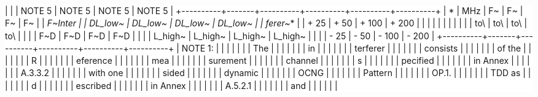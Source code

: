 |          |       | NOTE 5   | NOTE 5   | NOTE 5   | NOTE 5   |
+----------+-------+----------+----------+----------+----------+
| *        | MHz   | F~       | F~       | F~       | F~       |
| *F~Inter |       | DL\_low~ | DL\_low~ | DL\_low~ | DL\_low~ |
| ferer~** |       | + 25     | + 50     | + 100    | + 200    |
|          |       |          |          |          |          |
|          |       | to\      | to\      | to\      | to\      |
|          |       | F~D      | F~D      | F~D      | F~D      |
|          |       | L\_high~ | L\_high~ | L\_high~ | L\_high~ |
|          |       | - 25     | - 50     | - 100    | - 200    |
+----------+-------+----------+----------+----------+----------+
| NOTE 1:  |       |          |          |          |          |
| The      |       |          |          |          |          |
| in       |       |          |          |          |          |
| terferer |       |          |          |          |          |
| consists |       |          |          |          |          |
| of the   |       |          |          |          |          |
| R        |       |          |          |          |          |
| eference |       |          |          |          |          |
| mea      |       |          |          |          |          |
| surement |       |          |          |          |          |
| channel  |       |          |          |          |          |
| s        |       |          |          |          |          |
| pecified |       |          |          |          |          |
| in Annex |       |          |          |          |          |
| A.3.3.2  |       |          |          |          |          |
| with one |       |          |          |          |          |
| sided    |       |          |          |          |          |
| dynamic  |       |          |          |          |          |
| OCNG     |       |          |          |          |          |
| Pattern  |       |          |          |          |          |
| OP.1.    |       |          |          |          |          |
| TDD as   |       |          |          |          |          |
| d        |       |          |          |          |          |
| escribed |       |          |          |          |          |
| in Annex |       |          |          |          |          |
| A.5.2.1  |       |          |          |          |          |
| and      |       |          |          |          |          |